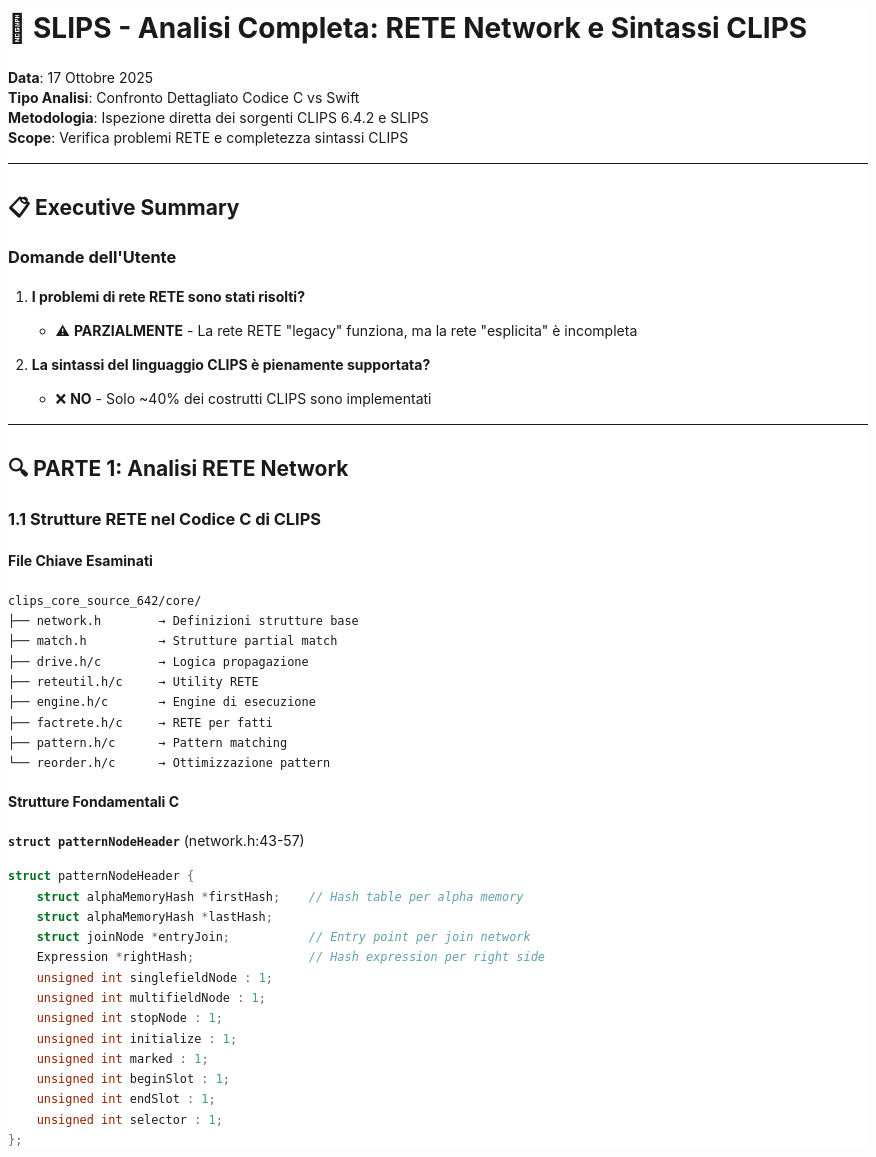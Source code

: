 # 🔬 SLIPS - Analisi Completa: RETE Network e Sintassi CLIPS

**Data**: 17 Ottobre 2025  
**Tipo Analisi**: Confronto Dettagliato Codice C vs Swift  
**Metodologia**: Ispezione diretta dei sorgenti CLIPS 6.4.2 e SLIPS  
**Scope**: Verifica problemi RETE e completezza sintassi CLIPS

---

## 📋 Executive Summary

### Domande dell'Utente

1. **I problemi di rete RETE sono stati risolti?**
   - ⚠️ **PARZIALMENTE** - La rete RETE "legacy" funziona, ma la rete "esplicita" è incompleta
   
2. **La sintassi del linguaggio CLIPS è pienamente supportata?**
   - ❌ **NO** - Solo ~40% dei costrutti CLIPS sono implementati

---

## 🔍 PARTE 1: Analisi RETE Network

### 1.1 Strutture RETE nel Codice C di CLIPS

#### File Chiave Esaminati

```
clips_core_source_642/core/
├── network.h        → Definizioni strutture base
├── match.h          → Strutture partial match
├── drive.h/c        → Logica propagazione
├── reteutil.h/c     → Utility RETE
├── engine.h/c       → Engine di esecuzione
├── factrete.h/c     → RETE per fatti
├── pattern.h/c      → Pattern matching
└── reorder.h/c      → Ottimizzazione pattern
```

#### Strutture Fondamentali C

**`struct patternNodeHeader`** (network.h:43-57)
```c
struct patternNodeHeader {
    struct alphaMemoryHash *firstHash;    // Hash table per alpha memory
    struct alphaMemoryHash *lastHash;
    struct joinNode *entryJoin;           // Entry point per join network
    Expression *rightHash;                // Hash expression per right side
    unsigned int singlefieldNode : 1;
    unsigned int multifieldNode : 1;
    unsigned int stopNode : 1;
    unsigned int initialize : 1;
    unsigned int marked : 1;
    unsigned int beginSlot : 1;
    unsigned int endSlot : 1;
    unsigned int selector : 1;
};
```
